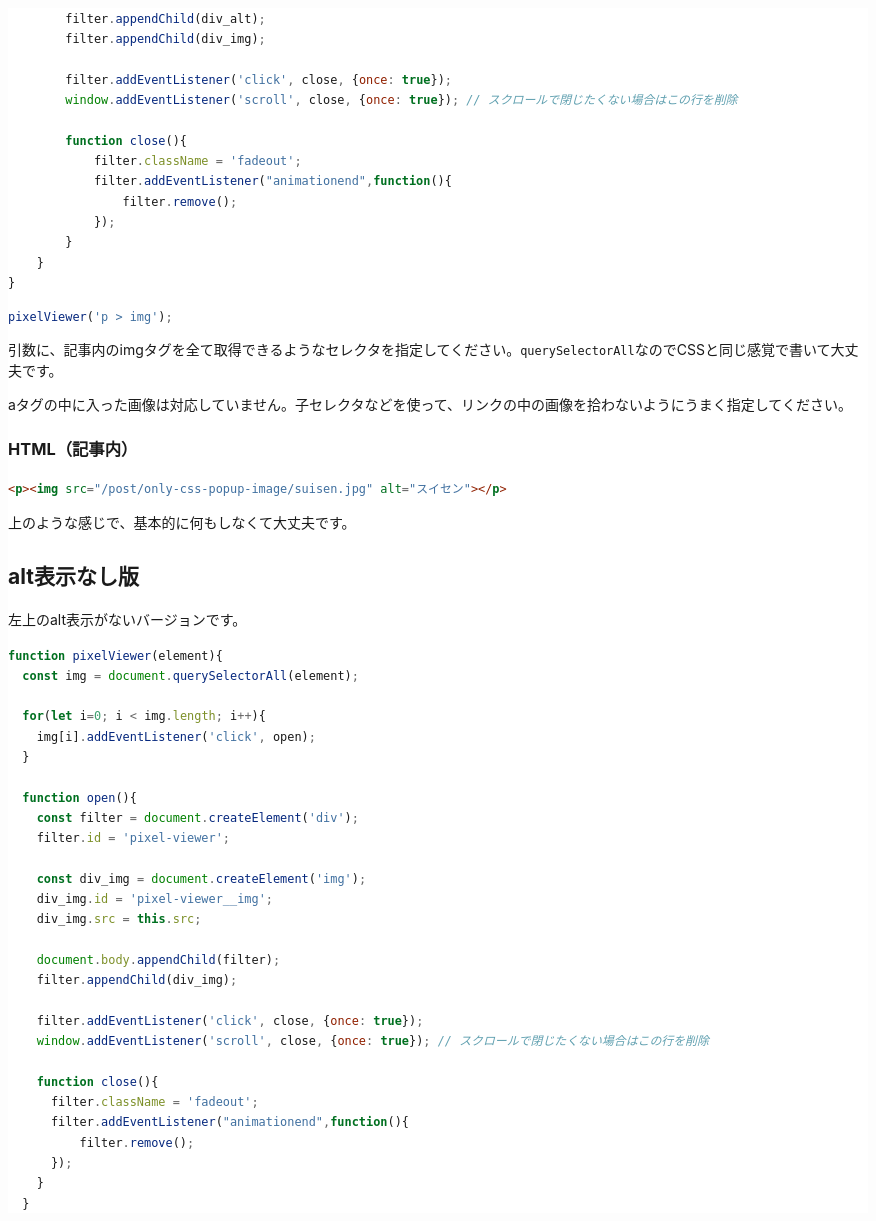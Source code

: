 ```javascript
        filter.appendChild(div_alt);
        filter.appendChild(div_img);

        filter.addEventListener('click', close, {once: true});
        window.addEventListener('scroll', close, {once: true}); // スクロールで閉じたくない場合はこの行を削除

        function close(){
            filter.className = 'fadeout';
            filter.addEventListener("animationend",function(){
                filter.remove();
            });
        }
    }
}

```

```javascript
pixelViewer('p > img');
```

引数に、記事内のimgタグを全て取得できるようなセレクタを指定してください。`querySelectorAll`なのでCSSと同じ感覚で書いて大丈夫です。

aタグの中に入った画像は対応していません。子セレクタなどを使って、リンクの中の画像を拾わないようにうまく指定してください。

### HTML（記事内）

```html
<p><img src="/post/only-css-popup-image/suisen.jpg" alt="スイセン"></p>
```

上のような感じで、基本的に何もしなくて大丈夫です。


## alt表示なし版

左上のalt表示がないバージョンです。

```javascript
function pixelViewer(element){
  const img = document.querySelectorAll(element);

  for(let i=0; i < img.length; i++){
    img[i].addEventListener('click', open);
  }

  function open(){
    const filter = document.createElement('div');
    filter.id = 'pixel-viewer';

    const div_img = document.createElement('img');
    div_img.id = 'pixel-viewer__img';
    div_img.src = this.src;

    document.body.appendChild(filter);
    filter.appendChild(div_img);

    filter.addEventListener('click', close, {once: true});
    window.addEventListener('scroll', close, {once: true}); // スクロールで閉じたくない場合はこの行を削除

    function close(){
      filter.className = 'fadeout';
      filter.addEventListener("animationend",function(){
          filter.remove();
      });
    }
  }
```